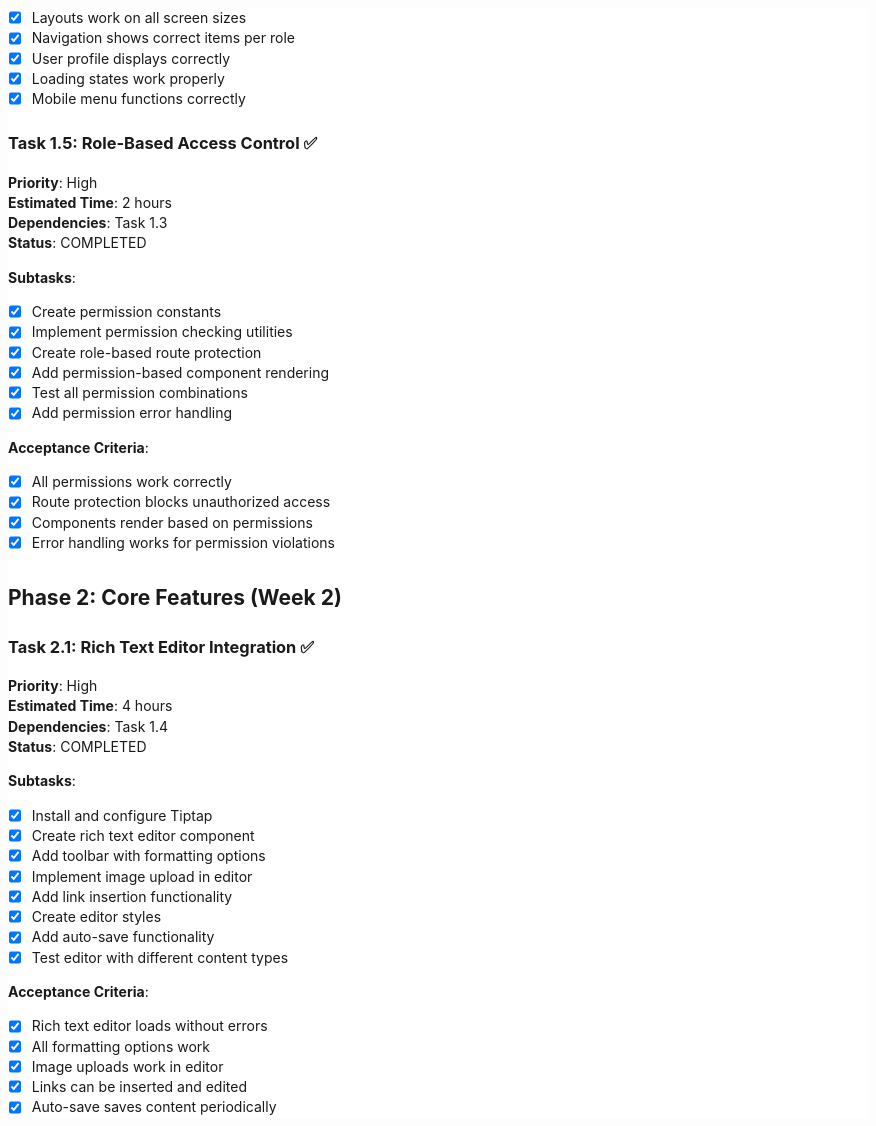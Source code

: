 - [x] Layouts work on all screen sizes
- [x] Navigation shows correct items per role
- [x] User profile displays correctly
- [x] Loading states work properly
- [x] Mobile menu functions correctly

### Task 1.5: Role-Based Access Control ✅

**Priority**: High  
**Estimated Time**: 2 hours  
**Dependencies**: Task 1.3  
**Status**: COMPLETED

**Subtasks**:

- [x] Create permission constants
- [x] Implement permission checking utilities
- [x] Create role-based route protection
- [x] Add permission-based component rendering
- [x] Test all permission combinations
- [x] Add permission error handling

**Acceptance Criteria**:

- [x] All permissions work correctly
- [x] Route protection blocks unauthorized access
- [x] Components render based on permissions
- [x] Error handling works for permission violations

## Phase 2: Core Features (Week 2)

### Task 2.1: Rich Text Editor Integration ✅

**Priority**: High  
**Estimated Time**: 4 hours  
**Dependencies**: Task 1.4  
**Status**: COMPLETED

**Subtasks**:

- [x] Install and configure Tiptap
- [x] Create rich text editor component
- [x] Add toolbar with formatting options
- [x] Implement image upload in editor
- [x] Add link insertion functionality
- [x] Create editor styles
- [x] Add auto-save functionality
- [x] Test editor with different content types

**Acceptance Criteria**:

- [x] Rich text editor loads without errors
- [x] All formatting options work
- [x] Image uploads work in editor
- [x] Links can be inserted and edited
- [x] Auto-save saves content periodically
